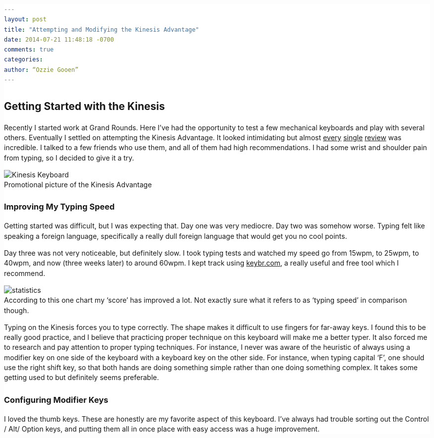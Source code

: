 ```yaml
---
layout: post
title: "Attempting and Modifying the Kinesis Advantage"
date: 2014-07-21 11:48:18 -0700
comments: true
categories: 
author: “Ozzie Gooen”
---
```


## Getting Started with the Kinesis
Recently I started work at Grand Rounds.  Here I’ve had the opportunity to test a few mechanical keyboards and play with several others. Eventually I settled on attempting the Kinesis Advantage.  It looked intimidating but almost [every](http://www.anandtech.com/show/7125/kinesis-advantage-review-longterm-evaluation) [single](http://allthingsergo.com/blog/reviews/kinesis-advantage-contoured-keyboard) [review](http://www.amazon.com/Kinesis-KB500USB-BLK-Advantage-Contoured-Keyboard/dp/B000LVJ9W8/ref=sr_1_1?ie=UTF8&qid=1405537518&sr=8-1&keywords=kinesis+advantage) was incredible.  I talked to a few friends who use them, and all of them had high recommendations.  I had some wrist and shoulder pain from typing, so I decided to give it a try.


![Kinesis Keyboard](https://www.kinesis-ergo.com/shop/images/1463/advantage-black.jpg/)  
Promotional picture of the Kinesis Advantage

### Improving My Typing Speed
Getting started was difficult, but I was expecting that.  Day one was very mediocre.  Day two was somehow worse.  Typing felt like speaking a foreign language, specifically a really dull foreign language that would get you no cool points.  

Day three was not very noticeable, but definitely slow.  I took typing tests and watched my speed go from 15wpm, to 25wpm, to 40wpm, and now (three weeks later) to around 60wpm.  I kept track using [keybr.com](ww.keybr.com/), a really useful and free tool which I recommend.

![statistics](https://dchtm6r471mui.cloudfront.net/hackpad.com_aUXrBH25Ws5_p.62830_1405918721695_undefined)    
According to this one chart my ‘score’ has improved a lot.  Not exactly sure what it refers to as ‘typing speed’ in comparison though.

Typing on the Kinesis forces you to type correctly.  The shape makes it difficult to use fingers for far-away keys.  I found this to be really good practice, and I believe that practicing proper technique on this keyboard will make me a better typer.  It also forced me to research and pay attention to proper typing techniques.  For instance, I never was aware of the heuristic of always using a modifier key on one side of the keyboard with a keyboard key on the other side.  For instance, when typing capital ‘F’, one should use the right shift key, so that both hands are doing something simple rather than one doing something complex.  It takes some getting used to but definitely seems preferable.  

### Configuring Modifier Keys
I loved the thumb keys.  These are honestly are my favorite aspect of this keyboard.  I’ve always had trouble sorting out the Control / Alt/ Option keys, and putting them all in once place with easy access was a huge improvement.
